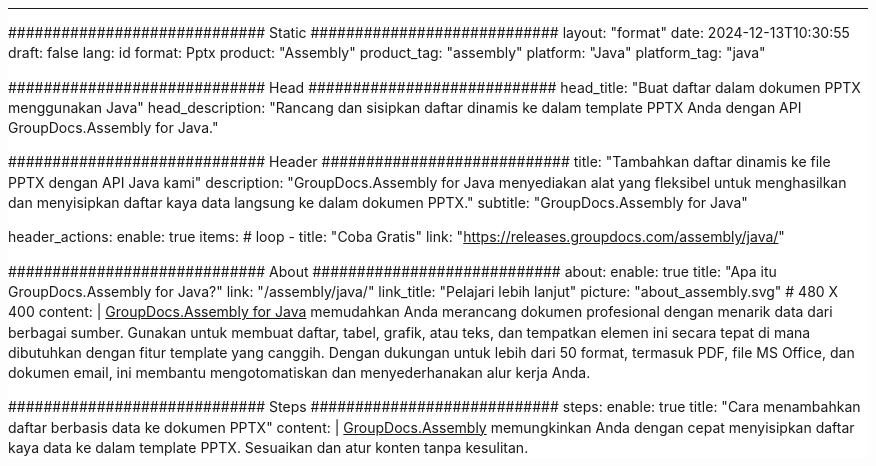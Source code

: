 



---
############################# Static ############################
layout: "format"
date:  2024-12-13T10:30:55
draft: false
lang: id
format: Pptx
product: "Assembly"
product_tag: "assembly"
platform: "Java"
platform_tag: "java"

############################# Head ############################
head_title: "Buat daftar dalam dokumen PPTX menggunakan Java"
head_description: "Rancang dan sisipkan daftar dinamis ke dalam template PPTX Anda dengan API GroupDocs.Assembly for Java."

############################# Header ############################
title: "Tambahkan daftar dinamis ke file PPTX dengan API Java kami" 
description: "GroupDocs.Assembly for Java menyediakan alat yang fleksibel untuk menghasilkan dan menyisipkan daftar kaya data langsung ke dalam dokumen PPTX."
subtitle: "GroupDocs.Assembly for Java" 

header_actions:
  enable: true
  items:
    #  loop
    - title: "Coba Gratis"
      link: "https://releases.groupdocs.com/assembly/java/"
      
############################# About ############################
about:
    enable: true
    title: "Apa itu GroupDocs.Assembly for Java?"
    link: "/assembly/java/"
    link_title: "Pelajari lebih lanjut"
    picture: "about_assembly.svg" # 480 X 400
    content: |
       [GroupDocs.Assembly for Java](/assembly/java/) memudahkan Anda merancang dokumen profesional dengan menarik data dari berbagai sumber. Gunakan untuk membuat daftar, tabel, grafik, atau teks, dan tempatkan elemen ini secara tepat di mana dibutuhkan dengan fitur template yang canggih. Dengan dukungan untuk lebih dari 50 format, termasuk PDF, file MS Office, dan dokumen email, ini membantu mengotomatiskan dan menyederhanakan alur kerja Anda.

############################# Steps ############################
steps:
    enable: true
    title: "Cara menambahkan daftar berbasis data ke dokumen PPTX"
    content: |
      [GroupDocs.Assembly](/assembly/java/) memungkinkan Anda dengan cepat menyisipkan daftar kaya data ke dalam template PPTX. Sesuaikan dan atur konten tanpa kesulitan.
      